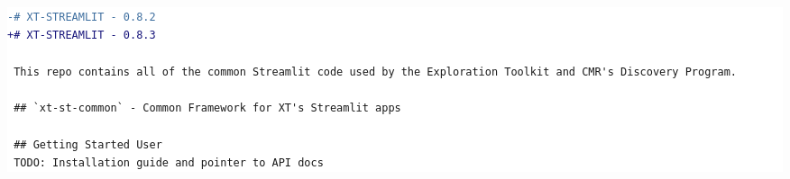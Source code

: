 ```diff
-# XT-STREAMLIT - 0.8.2
+# XT-STREAMLIT - 0.8.3
 
 This repo contains all of the common Streamlit code used by the Exploration Toolkit and CMR's Discovery Program.
 
 ## `xt-st-common` - Common Framework for XT's Streamlit apps
 
 ## Getting Started User
 TODO: Installation guide and pointer to API docs
```

